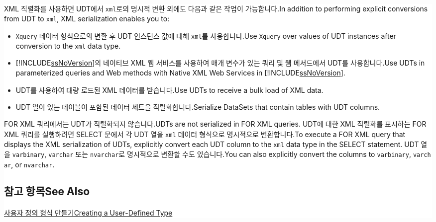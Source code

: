  <span data-ttu-id="b6086-210">XML 직렬화를 사용하면 UDT에서 `xml`로의 명시적 변환 외에도 다음과 같은 작업이 가능합니다.</span><span class="sxs-lookup"><span data-stu-id="b6086-210">In addition to performing explicit conversions from UDT to `xml`, XML serialization enables you to:</span></span>  
  
-   <span data-ttu-id="b6086-211">`Xquery` 데이터 형식으로의 변환 후 UDT 인스턴스 값에 대해 `xml`를 사용합니다.</span><span class="sxs-lookup"><span data-stu-id="b6086-211">Use `Xquery` over values of UDT instances after conversion to the `xml` data type.</span></span>  
  
-   <span data-ttu-id="b6086-212">[!INCLUDE[ssNoVersion](../../includes/ssnoversion-md.md)]의 네이티브 XML 웹 서비스를 사용하여 매개 변수가 있는 쿼리 및 웹 메서드에서 UDT를 사용합니다.</span><span class="sxs-lookup"><span data-stu-id="b6086-212">Use UDTs in parameterized queries and Web methods with Native XML Web Services in [!INCLUDE[ssNoVersion](../../includes/ssnoversion-md.md)].</span></span>  
  
-   <span data-ttu-id="b6086-213">UDT를 사용하여 대량 로드된 XML 데이터를 받습니다.</span><span class="sxs-lookup"><span data-stu-id="b6086-213">Use UDTs to receive a bulk load of XML data.</span></span>  
  
-   <span data-ttu-id="b6086-214">UDT 열이 있는 테이블이 포함된 데이터 세트을 직렬화합니다.</span><span class="sxs-lookup"><span data-stu-id="b6086-214">Serialize DataSets that contain tables with UDT columns.</span></span>  
  
 <span data-ttu-id="b6086-215">FOR XML 쿼리에서는 UDT가 직렬화되지 않습니다.</span><span class="sxs-lookup"><span data-stu-id="b6086-215">UDTs are not serialized in FOR XML queries.</span></span> <span data-ttu-id="b6086-216">UDT에 대한 XML 직렬화를 표시하는 FOR XML 쿼리를 실행하려면 SELECT 문에서 각 UDT 열을 `xml` 데이터 형식으로 명시적으로 변환합니다.</span><span class="sxs-lookup"><span data-stu-id="b6086-216">To execute a FOR XML query that displays the XML serialization of UDTs, explicitly convert each UDT column to the `xml` data type in the SELECT statement.</span></span> <span data-ttu-id="b6086-217">UDT 열을 `varbinary`, `varchar` 또는 `nvarchar`로 명시적으로 변환할 수도 있습니다.</span><span class="sxs-lookup"><span data-stu-id="b6086-217">You can also explicitly convert the columns to `varbinary`, `varchar`, or `nvarchar`.</span></span>  
  
## <a name="see-also"></a><span data-ttu-id="b6086-218">참고 항목</span><span class="sxs-lookup"><span data-stu-id="b6086-218">See Also</span></span>  
 [<span data-ttu-id="b6086-219">사용자 정의 형식 만들기</span><span class="sxs-lookup"><span data-stu-id="b6086-219">Creating a User-Defined Type</span></span>](creating-user-defined-types.md)  
  
  
